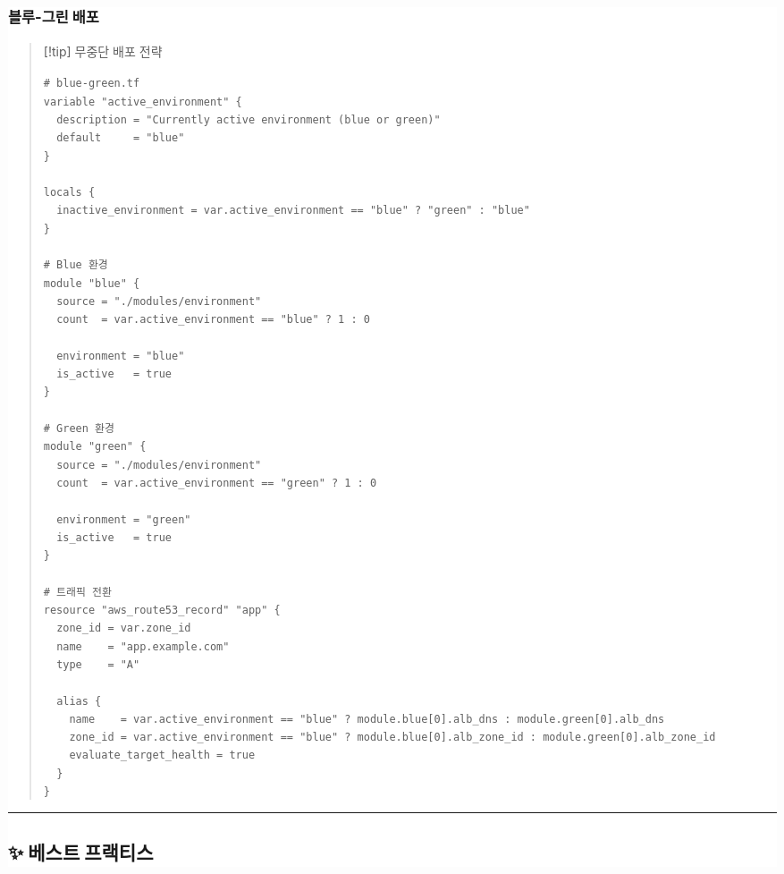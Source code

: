 ### 블루-그린 배포

> [!tip] 무중단 배포 전략
> ```hcl
> # blue-green.tf
> variable "active_environment" {
>   description = "Currently active environment (blue or green)"
>   default     = "blue"
> }
> 
> locals {
>   inactive_environment = var.active_environment == "blue" ? "green" : "blue"
> }
> 
> # Blue 환경
> module "blue" {
>   source = "./modules/environment"
>   count  = var.active_environment == "blue" ? 1 : 0
>   
>   environment = "blue"
>   is_active   = true
> }
> 
> # Green 환경
> module "green" {
>   source = "./modules/environment"
>   count  = var.active_environment == "green" ? 1 : 0
>   
>   environment = "green"
>   is_active   = true
> }
> 
> # 트래픽 전환
> resource "aws_route53_record" "app" {
>   zone_id = var.zone_id
>   name    = "app.example.com"
>   type    = "A"
>   
>   alias {
>     name    = var.active_environment == "blue" ? module.blue[0].alb_dns : module.green[0].alb_dns
>     zone_id = var.active_environment == "blue" ? module.blue[0].alb_zone_id : module.green[0].alb_zone_id
>     evaluate_target_health = true
>   }
> }
> ```

---

## ✨ 베스트 프랙티스
